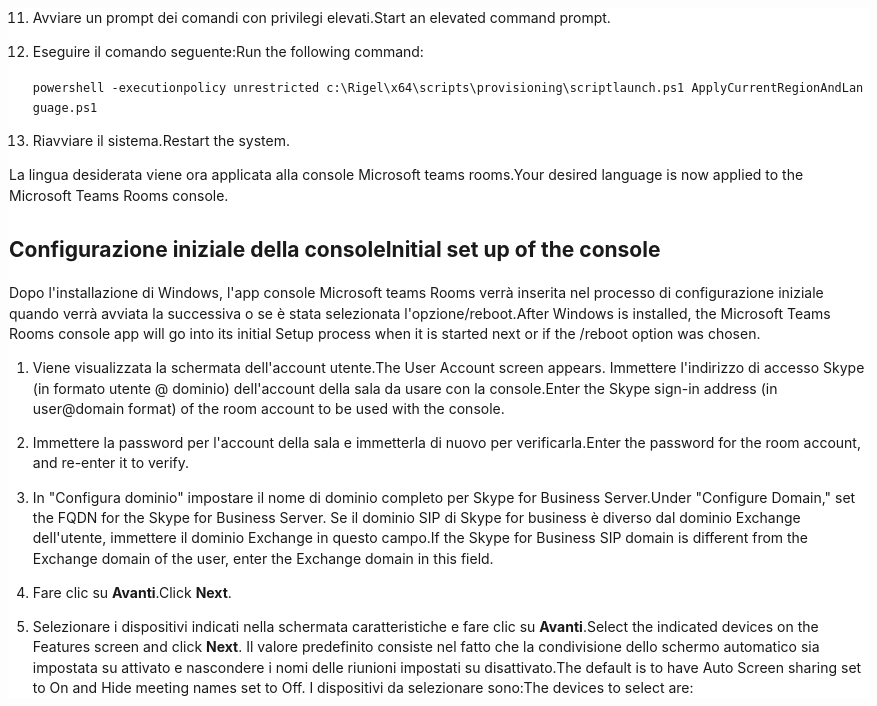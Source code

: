 11. <span data-ttu-id="c9e2a-175">Avviare un prompt dei comandi con privilegi elevati.</span><span class="sxs-lookup"><span data-stu-id="c9e2a-175">Start an elevated command prompt.</span></span>
    
12. <span data-ttu-id="c9e2a-176">Eseguire il comando seguente:</span><span class="sxs-lookup"><span data-stu-id="c9e2a-176">Run the following command:</span></span> 
    ```
    powershell -executionpolicy unrestricted c:\Rigel\x64\scripts\provisioning\scriptlaunch.ps1 ApplyCurrentRegionAndLanguage.ps1
    ```
    
13. <span data-ttu-id="c9e2a-177">Riavviare il sistema.</span><span class="sxs-lookup"><span data-stu-id="c9e2a-177">Restart the system.</span></span>
    
<span data-ttu-id="c9e2a-178">La lingua desiderata viene ora applicata alla console Microsoft teams rooms.</span><span class="sxs-lookup"><span data-stu-id="c9e2a-178">Your desired language is now applied to the Microsoft Teams Rooms console.</span></span>
## <a name="initial-set-up-of-the-console"></a><span data-ttu-id="c9e2a-179">Configurazione iniziale della console</span><span class="sxs-lookup"><span data-stu-id="c9e2a-179">Initial set up of the console</span></span>
<span data-ttu-id="c9e2a-180"><a name="Initial"> </a></span><span class="sxs-lookup"><span data-stu-id="c9e2a-180"></span></span>

<span data-ttu-id="c9e2a-181">Dopo l'installazione di Windows, l'app console Microsoft teams Rooms verrà inserita nel processo di configurazione iniziale quando verrà avviata la successiva o se è stata selezionata l'opzione/reboot.</span><span class="sxs-lookup"><span data-stu-id="c9e2a-181">After Windows is installed, the Microsoft Teams Rooms console app will go into its initial Setup process when it is started next or if the /reboot option was chosen.</span></span>
  
1. <span data-ttu-id="c9e2a-182">Viene visualizzata la schermata dell'account utente.</span><span class="sxs-lookup"><span data-stu-id="c9e2a-182">The User Account screen appears.</span></span> <span data-ttu-id="c9e2a-183">Immettere l'indirizzo di accesso Skype (in formato utente @ dominio) dell'account della sala da usare con la console.</span><span class="sxs-lookup"><span data-stu-id="c9e2a-183">Enter the Skype sign-in address (in user@domain format) of the room account to be used with the console.</span></span>
    
2. <span data-ttu-id="c9e2a-184">Immettere la password per l'account della sala e immetterla di nuovo per verificarla.</span><span class="sxs-lookup"><span data-stu-id="c9e2a-184">Enter the password for the room account, and re-enter it to verify.</span></span>
    
3. <span data-ttu-id="c9e2a-185">In "Configura dominio" impostare il nome di dominio completo per Skype for Business Server.</span><span class="sxs-lookup"><span data-stu-id="c9e2a-185">Under "Configure Domain," set the FQDN for the Skype for Business Server.</span></span> <span data-ttu-id="c9e2a-186">Se il dominio SIP di Skype for business è diverso dal dominio Exchange dell'utente, immettere il dominio Exchange in questo campo.</span><span class="sxs-lookup"><span data-stu-id="c9e2a-186">If the Skype for Business SIP domain is different from the Exchange domain of the user, enter the Exchange domain in this field.</span></span>
    
4. <span data-ttu-id="c9e2a-187">Fare clic su **Avanti**.</span><span class="sxs-lookup"><span data-stu-id="c9e2a-187">Click **Next**.</span></span>
    
5. <span data-ttu-id="c9e2a-188">Selezionare i dispositivi indicati nella schermata caratteristiche e fare clic su **Avanti**.</span><span class="sxs-lookup"><span data-stu-id="c9e2a-188">Select the indicated devices on the Features screen and click **Next**.</span></span> <span data-ttu-id="c9e2a-189">Il valore predefinito consiste nel fatto che la condivisione dello schermo automatico sia impostata su attivato e nascondere i nomi delle riunioni impostati su disattivato.</span><span class="sxs-lookup"><span data-stu-id="c9e2a-189">The default is to have Auto Screen sharing set to On and Hide meeting names set to Off.</span></span> <span data-ttu-id="c9e2a-190">I dispositivi da selezionare sono:</span><span class="sxs-lookup"><span data-stu-id="c9e2a-190">The devices to select are:</span></span>
    